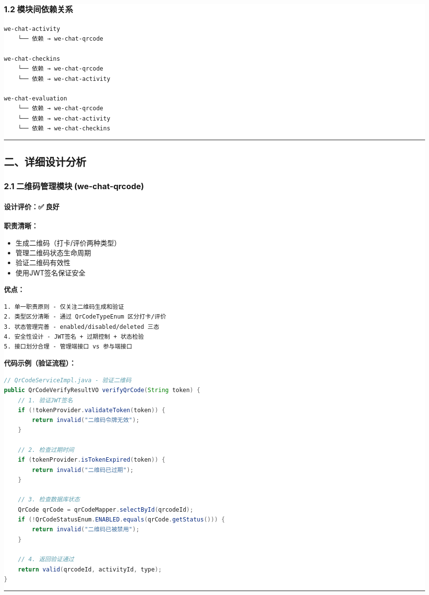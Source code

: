 ### 1.2 模块间依赖关系

```
we-chat-activity
    └── 依赖 → we-chat-qrcode
    
we-chat-checkins
    └── 依赖 → we-chat-qrcode
    └── 依赖 → we-chat-activity
    
we-chat-evaluation
    └── 依赖 → we-chat-qrcode
    └── 依赖 → we-chat-activity
    └── 依赖 → we-chat-checkins
```

---

## 二、详细设计分析

### 2.1 二维码管理模块 (we-chat-qrcode)

#### 设计评价：✅ 良好

**职责清晰：**
- 生成二维码（打卡/评价两种类型）
- 管理二维码状态生命周期
- 验证二维码有效性
- 使用JWT签名保证安全

**优点：**
```
1. 单一职责原则 - 仅关注二维码生成和验证
2. 类型区分清晰 - 通过 QrCodeTypeEnum 区分打卡/评价
3. 状态管理完善 - enabled/disabled/deleted 三态
4. 安全性设计 - JWT签名 + 过期控制 + 状态检验
5. 接口划分合理 - 管理端接口 vs 参与端接口
```

**代码示例（验证流程）：**
```java
// QrCodeServiceImpl.java - 验证二维码
public QrCodeVerifyResultVO verifyQrCode(String token) {
    // 1. 验证JWT签名
    if (!tokenProvider.validateToken(token)) {
        return invalid("二维码令牌无效");
    }
    
    // 2. 检查过期时间
    if (tokenProvider.isTokenExpired(token)) {
        return invalid("二维码已过期");
    }
    
    // 3. 检查数据库状态
    QrCode qrCode = qrCodeMapper.selectById(qrcodeId);
    if (!QrCodeStatusEnum.ENABLED.equals(qrCode.getStatus())) {
        return invalid("二维码已被禁用");
    }
    
    // 4. 返回验证通过
    return valid(qrcodeId, activityId, type);
}
```

---